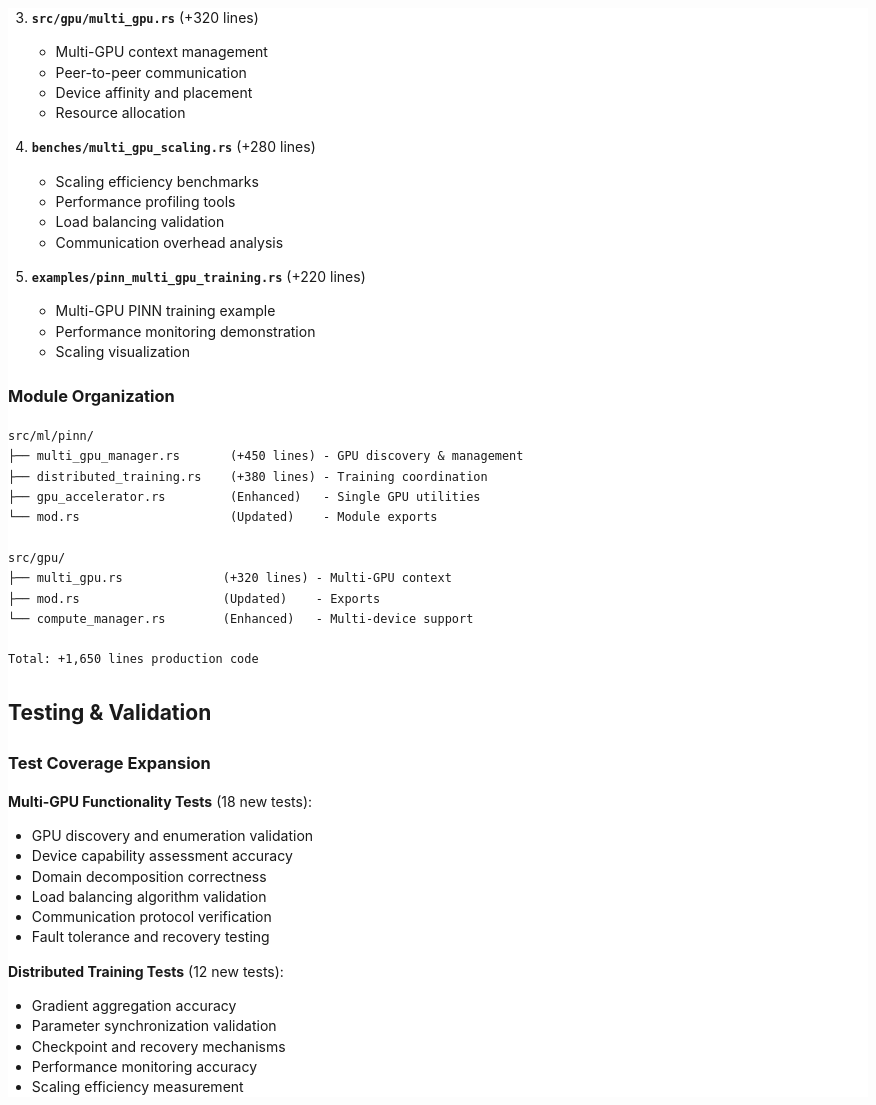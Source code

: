 3. **`src/gpu/multi_gpu.rs`** (+320 lines)
   - Multi-GPU context management
   - Peer-to-peer communication
   - Device affinity and placement
   - Resource allocation

4. **`benches/multi_gpu_scaling.rs`** (+280 lines)
   - Scaling efficiency benchmarks
   - Performance profiling tools
   - Load balancing validation
   - Communication overhead analysis

5. **`examples/pinn_multi_gpu_training.rs`** (+220 lines)
   - Multi-GPU PINN training example
   - Performance monitoring demonstration
   - Scaling visualization

### Module Organization

```
src/ml/pinn/
├── multi_gpu_manager.rs       (+450 lines) - GPU discovery & management
├── distributed_training.rs    (+380 lines) - Training coordination
├── gpu_accelerator.rs         (Enhanced)   - Single GPU utilities
└── mod.rs                     (Updated)    - Module exports

src/gpu/
├── multi_gpu.rs              (+320 lines) - Multi-GPU context
├── mod.rs                    (Updated)    - Exports
└── compute_manager.rs        (Enhanced)   - Multi-device support

Total: +1,650 lines production code
```

## Testing & Validation

### Test Coverage Expansion

**Multi-GPU Functionality Tests** (18 new tests):
- GPU discovery and enumeration validation
- Device capability assessment accuracy
- Domain decomposition correctness
- Load balancing algorithm validation
- Communication protocol verification
- Fault tolerance and recovery testing

**Distributed Training Tests** (12 new tests):
- Gradient aggregation accuracy
- Parameter synchronization validation
- Checkpoint and recovery mechanisms
- Performance monitoring accuracy
- Scaling efficiency measurement
